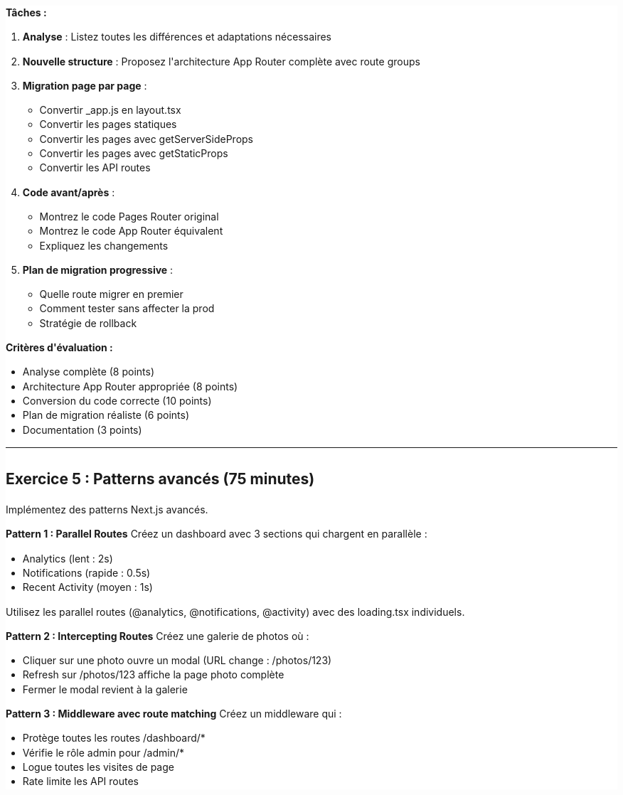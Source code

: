 ```
```

**Tâches :**

1. **Analyse** : Listez toutes les différences et adaptations nécessaires

2. **Nouvelle structure** : Proposez l'architecture App Router complète avec route groups

3. **Migration page par page** :
   - Convertir _app.js en layout.tsx
   - Convertir les pages statiques
   - Convertir les pages avec getServerSideProps
   - Convertir les pages avec getStaticProps
   - Convertir les API routes

4. **Code avant/après** :
   - Montrez le code Pages Router original
   - Montrez le code App Router équivalent
   - Expliquez les changements

5. **Plan de migration progressive** :
   - Quelle route migrer en premier
   - Comment tester sans affecter la prod
   - Stratégie de rollback

**Critères d'évaluation :**
- Analyse complète (8 points)
- Architecture App Router appropriée (8 points)
- Conversion du code correcte (10 points)
- Plan de migration réaliste (6 points)
- Documentation (3 points)

---

## Exercice 5 : Patterns avancés (75 minutes)

Implémentez des patterns Next.js avancés.

**Pattern 1 : Parallel Routes**
Créez un dashboard avec 3 sections qui chargent en parallèle :
- Analytics (lent : 2s)
- Notifications (rapide : 0.5s)
- Recent Activity (moyen : 1s)

Utilisez les parallel routes (@analytics, @notifications, @activity) avec des loading.tsx individuels.

**Pattern 2 : Intercepting Routes**
Créez une galerie de photos où :
- Cliquer sur une photo ouvre un modal (URL change : /photos/123)
- Refresh sur /photos/123 affiche la page photo complète
- Fermer le modal revient à la galerie

**Pattern 3 : Middleware avec route matching**
Créez un middleware qui :
- Protège toutes les routes /dashboard/*
- Vérifie le rôle admin pour /admin/*
- Logue toutes les visites de page
- Rate limite les API routes
